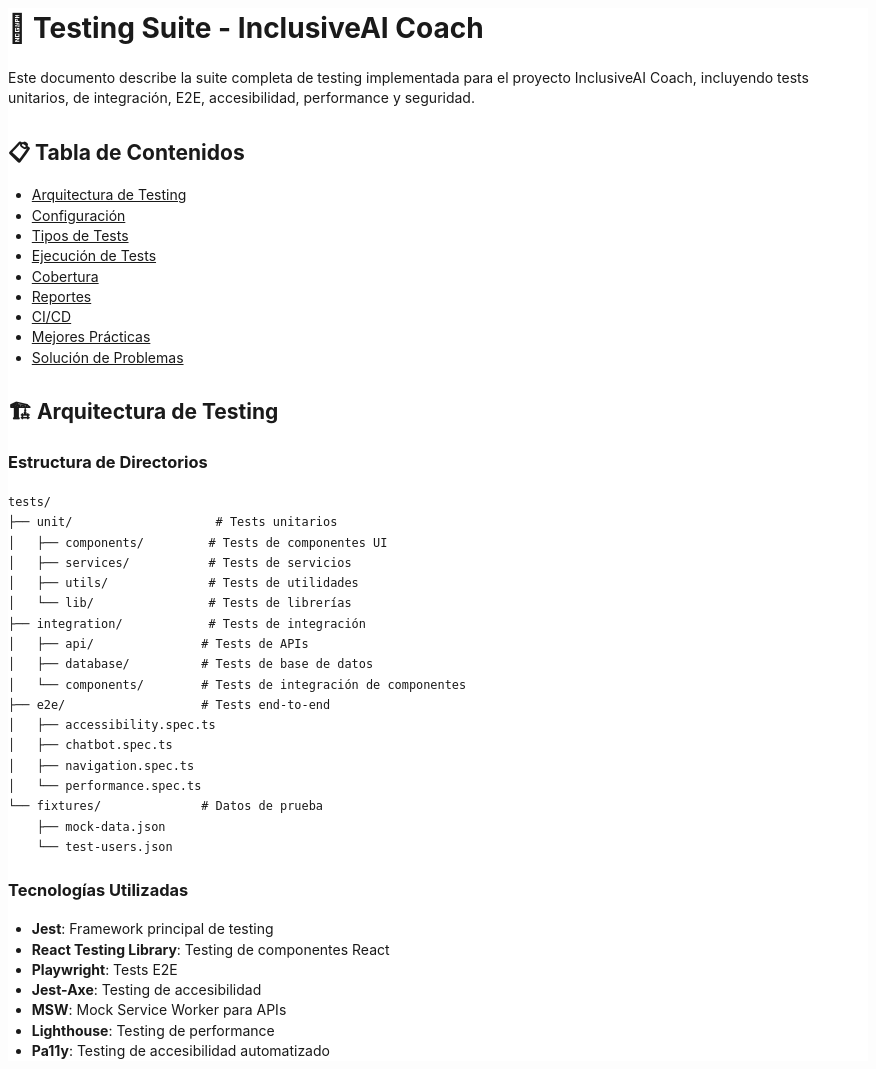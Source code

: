 # 🧪 Testing Suite - InclusiveAI Coach

Este documento describe la suite completa de testing implementada para el proyecto InclusiveAI Coach, incluyendo tests unitarios, de integración, E2E, accesibilidad, performance y seguridad.

## 📋 Tabla de Contenidos

- [Arquitectura de Testing](#arquitectura-de-testing)
- [Configuración](#configuración)
- [Tipos de Tests](#tipos-de-tests)
- [Ejecución de Tests](#ejecución-de-tests)
- [Cobertura](#cobertura)
- [Reportes](#reportes)
- [CI/CD](#cicd)
- [Mejores Prácticas](#mejores-prácticas)
- [Solución de Problemas](#solución-de-problemas)

## 🏗️ Arquitectura de Testing

### Estructura de Directorios

```
tests/
├── unit/                    # Tests unitarios
│   ├── components/         # Tests de componentes UI
│   ├── services/           # Tests de servicios
│   ├── utils/              # Tests de utilidades
│   └── lib/                # Tests de librerías
├── integration/            # Tests de integración
│   ├── api/               # Tests de APIs
│   ├── database/          # Tests de base de datos
│   └── components/        # Tests de integración de componentes
├── e2e/                   # Tests end-to-end
│   ├── accessibility.spec.ts
│   ├── chatbot.spec.ts
│   ├── navigation.spec.ts
│   └── performance.spec.ts
└── fixtures/              # Datos de prueba
    ├── mock-data.json
    └── test-users.json
```

### Tecnologías Utilizadas

- **Jest**: Framework principal de testing
- **React Testing Library**: Testing de componentes React
- **Playwright**: Tests E2E
- **Jest-Axe**: Testing de accesibilidad
- **MSW**: Mock Service Worker para APIs
- **Lighthouse**: Testing de performance
- **Pa11y**: Testing de accesibilidad automatizado
